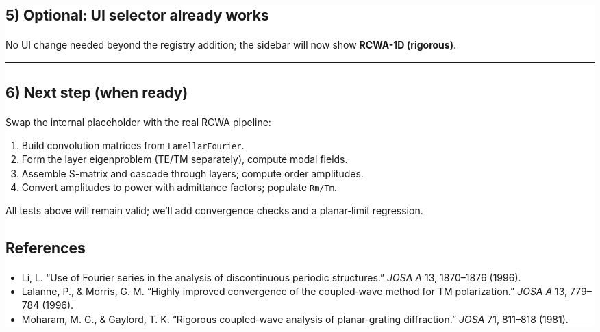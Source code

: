 
## 5) Optional: UI selector already works
No UI change needed beyond the registry addition; the sidebar will now show **RCWA-1D (rigorous)**.

---

## 6) Next step (when ready)
Swap the internal placeholder with the real RCWA pipeline:
1. Build convolution matrices from `LamellarFourier`.
2. Form the layer eigenproblem (TE/TM separately), compute modal fields.
3. Assemble S-matrix and cascade through layers; compute order amplitudes.
4. Convert amplitudes to power with admittance factors; populate `Rm/Tm`.

All tests above will remain valid; we’ll add convergence checks and a planar‑limit regression.

## References
- Li, L. “Use of Fourier series in the analysis of discontinuous periodic structures.” *JOSA A* 13, 1870–1876 (1996).
- Lalanne, P., & Morris, G. M. “Highly improved convergence of the coupled‑wave method for TM polarization.” *JOSA A* 13, 779–784 (1996).
- Moharam, M. G., & Gaylord, T. K. “Rigorous coupled‑wave analysis of planar‑grating diffraction.” *JOSA* 71, 811–818 (1981).

